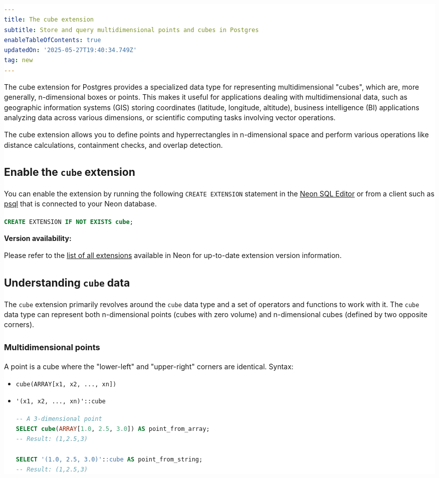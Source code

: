 ```yaml
---
title: The cube extension
subtitle: Store and query multidimensional points and cubes in Postgres
enableTableOfContents: true
updatedOn: '2025-05-27T19:40:34.749Z'
tag: new
---
```


The cube extension for Postgres provides a specialized data type for representing multidimensional "cubes", which are, more generally, n-dimensional boxes or points. This makes it useful for applications dealing with multidimensional data, such as geographic information systems (GIS) storing coordinates (latitude, longitude, altitude), business intelligence (BI) applications analyzing data across various dimensions, or scientific computing tasks involving vector operations.

<CTA />

The cube extension allows you to define points and hyperrectangles in n-dimensional space and perform various operations like distance calculations, containment checks, and overlap detection.

## Enable the `cube` extension

You can enable the extension by running the following `CREATE EXTENSION` statement in the [Neon SQL Editor](/docs/get-started-with-neon/query-with-neon-sql-editor) or from a client such as [psql](/docs/connect/query-with-psql-editor) that is connected to your Neon database.

```sql
CREATE EXTENSION IF NOT EXISTS cube;
```

**Version availability:**

Please refer to the [list of all extensions](/docs/extensions/pg-extensions) available in Neon for up-to-date extension version information.

## Understanding `cube` data

The `cube` extension primarily revolves around the `cube` data type and a set of operators and functions to work with it. The `cube` data type can represent both n-dimensional points (cubes with zero volume) and n-dimensional cubes (defined by two opposite corners).

### Multidimensional points

A point is a cube where the "lower-left" and "upper-right" corners are identical.
Syntax:

- `cube(ARRAY[x1, x2, ..., xn])`
- `'(x1, x2, ..., xn)'::cube`

  ```sql
  -- A 3-dimensional point
  SELECT cube(ARRAY[1.0, 2.5, 3.0]) AS point_from_array;
  -- Result: (1,2.5,3)

  SELECT '(1.0, 2.5, 3.0)'::cube AS point_from_string;
  -- Result: (1,2.5,3)
  ```
